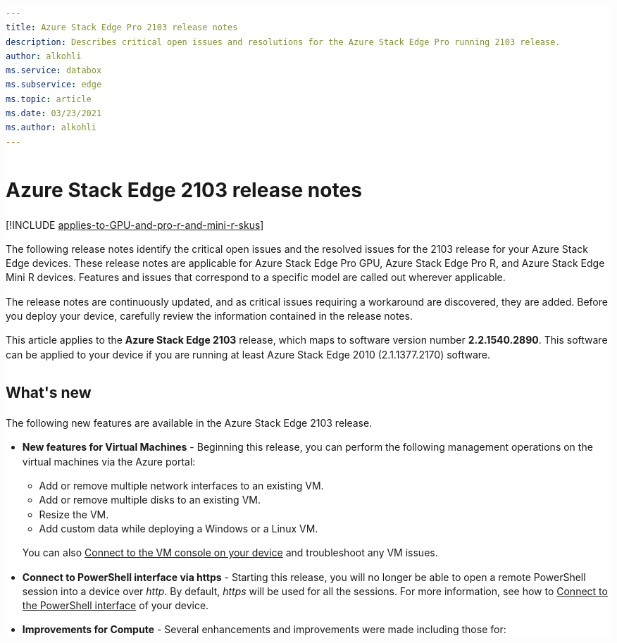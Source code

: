 ```yaml
---
title: Azure Stack Edge Pro 2103 release notes
description: Describes critical open issues and resolutions for the Azure Stack Edge Pro running 2103 release.
author: alkohli
ms.service: databox
ms.subservice: edge
ms.topic: article
ms.date: 03/23/2021
ms.author: alkohli
---
```


# Azure Stack Edge 2103 release notes

[!INCLUDE [applies-to-GPU-and-pro-r-and-mini-r-skus](../../includes/azure-stack-edge-applies-to-gpu-pro-r-mini-r-sku.md)]

The following release notes identify the critical open issues and the resolved issues for the 2103 release for your Azure Stack Edge devices. These release notes are applicable for Azure Stack Edge Pro GPU, Azure Stack Edge Pro R, and Azure Stack Edge Mini R devices. Features and issues that correspond to a specific model are called out wherever applicable.

The release notes are continuously updated, and as critical issues requiring a workaround are discovered, they are added. Before you deploy your device, carefully review the information contained in the release notes.

This article applies to the **Azure Stack Edge 2103** release, which maps to software version number **2.2.1540.2890**. This software can be applied to your device if you are running at least Azure Stack Edge 2010 (2.1.1377.2170) software.

## What's new

The following new features are available in the Azure Stack Edge 2103 release. 
 
- **New features for Virtual Machines** - Beginning this release, you can perform the following management operations on the virtual machines via the Azure portal:
    - Add or remove multiple network interfaces to an existing VM.
    - Add or remove multiple disks to an existing VM.
    - Resize the VM.
    - Add custom data while deploying a Windows or a Linux VM.

  You can also [Connect to the VM console on your device](azure-stack-edge-gpu-connect-virtual-machine-console.md) and troubleshoot any VM issues.

- **Connect to PowerShell interface via https** - Starting this release, you will no longer be able to open a remote PowerShell session into a device over *http*. By default, *https* will be used for all the sessions. For more information, see how to [Connect to the PowerShell interface](azure-stack-edge-gpu-connect-powershell-interface.md#connect-to-the-powershell-interface) of your device.

- **Improvements for Compute** - Several enhancements and improvements were made including those for:
